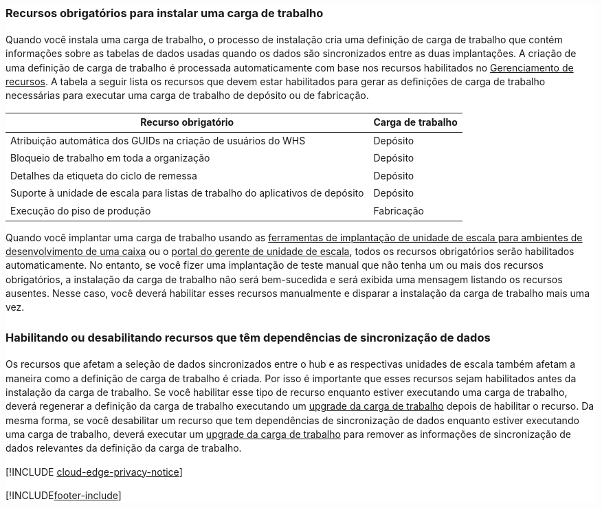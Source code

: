 ### <a name="mandatory-features-for-installing-a-workload"></a>Recursos obrigatórios para instalar uma carga de trabalho

Quando você instala uma carga de trabalho, o processo de instalação cria uma definição de carga de trabalho que contém informações sobre as tabelas de dados usadas quando os dados são sincronizados entre as duas implantações. A criação de uma definição de carga de trabalho é processada automaticamente com base nos recursos habilitados no [Gerenciamento de recursos](../../fin-ops-core/fin-ops/get-started/feature-management/feature-management-overview.md). A tabela a seguir lista os recursos que devem estar habilitados para gerar as definições de carga de trabalho necessárias para executar uma carga de trabalho de depósito ou de fabricação.

| Recurso obrigatório | Carga de trabalho |
|---|---|
| Atribuição automática dos GUIDs na criação de usuários do WHS | Depósito |
| Bloqueio de trabalho em toda a organização | Depósito |
| Detalhes da etiqueta do ciclo de remessa | Depósito |
| Suporte à unidade de escala para listas de trabalho do aplicativos de depósito | Depósito |
| Execução do piso de produção | Fabricação |

Quando você implantar uma carga de trabalho usando as [ferramentas de implantação de unidade de escala para ambientes de desenvolvimento de uma caixa](https://github.com/microsoft/SCMScaleUnitDevTools) ou o [portal do gerente de unidade de escala](https://sum.dynamics.com), todos os recursos obrigatórios serão habilitados automaticamente. No entanto, se você fizer uma implantação de teste manual que não tenha um ou mais dos recursos obrigatórios, a instalação da carga de trabalho não será bem-sucedida e será exibida uma mensagem listando os recursos ausentes. Nesse caso, você deverá habilitar esses recursos manualmente e disparar a instalação da carga de trabalho mais uma vez.

### <a name="enabling-or-disabling-features-that-have-data-synchronization-dependencies"></a>Habilitando ou desabilitando recursos que têm dependências de sincronização de dados

Os recursos que afetam a seleção de dados sincronizados entre o hub e as respectivas unidades de escala também afetam a maneira como a definição de carga de trabalho é criada. Por isso é importante que esses recursos sejam habilitados antes da instalação da carga de trabalho. Se você habilitar esse tipo de recurso enquanto estiver executando uma carga de trabalho, deverá regenerar a definição da carga de trabalho executando um [upgrade da carga de trabalho](#manage-workloads) depois de habilitar o recurso. Da mesma forma, se você desabilitar um recurso que tem dependências de sincronização de dados enquanto estiver executando uma carga de trabalho, deverá executar um [upgrade da carga de trabalho](#manage-workloads) para remover as informações de sincronização de dados relevantes da definição da carga de trabalho.

[!INCLUDE [cloud-edge-privacy-notice](../../includes/cloud-edge-privacy-notice.md)]

[!INCLUDE[footer-include](../../includes/footer-banner.md)]

